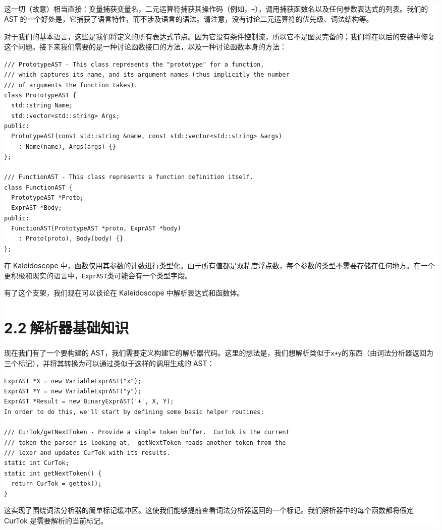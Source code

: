 这一切（故意）相当直接：变量捕获变量名，二元运算符捕获其操作码（例如，`+`），调用捕获函数名以及任何参数表达式的列表。我们的 AST 的一个好处是，它捕获了语言特性，而不涉及语言的语法。请注意，没有讨论二元运算符的优先级、词法结构等。

对于我们的基本语言，这些是我们将定义的所有表达式节点。因为它没有条件控制流，所以它不是图灵完备的；我们将在以后的安装中修复这个问题。接下来我们需要的是一种讨论函数接口的方法，以及一种讨论函数本身的方法：

```
/// PrototypeAST - This class represents the "prototype" for a function,
/// which captures its name, and its argument names (thus implicitly the number
/// of arguments the function takes).
class PrototypeAST {
  std::string Name;
  std::vector<std::string> Args;
public:
  PrototypeAST(const std::string &name, const std::vector<std::string> &args)
    : Name(name), Args(args) {}
};

/// FunctionAST - This class represents a function definition itself.
class FunctionAST {
  PrototypeAST *Proto;
  ExprAST *Body;
public:
  FunctionAST(PrototypeAST *proto, ExprAST *body)
    : Proto(proto), Body(body) {}
}; 
```

在 Kaleidoscope 中，函数仅用其参数的计数进行类型化。由于所有值都是双精度浮点数，每个参数的类型不需要存储在任何地方。在一个更积极和现实的语言中，`ExprAST`类可能会有一个类型字段。

有了这个支架，我们现在可以谈论在 Kaleidoscope 中解析表达式和函数体。

# 2.2 解析器基础知识

现在我们有了一个要构建的 AST，我们需要定义构建它的解析器代码。这里的想法是，我们想解析类似于`x+y`的东西（由词法分析器返回为三个标记），并将其转换为可以通过类似于这样的调用生成的 AST：

```
ExprAST *X = new VariableExprAST("x");
ExprAST *Y = new VariableExprAST("y");
ExprAST *Result = new BinaryExprAST('+', X, Y);
In order to do this, we'll start by defining some basic helper routines:

/// CurTok/getNextToken - Provide a simple token buffer.  CurTok is the current
/// token the parser is looking at.  getNextToken reads another token from the
/// lexer and updates CurTok with its results.
static int CurTok;
static int getNextToken() {
  return CurTok = gettok();
} 
```

这实现了围绕词法分析器的简单标记缓冲区。这使我们能够提前查看词法分析器返回的一个标记。我们解析器中的每个函数都将假定 CurTok 是需要解析的当前标记。
